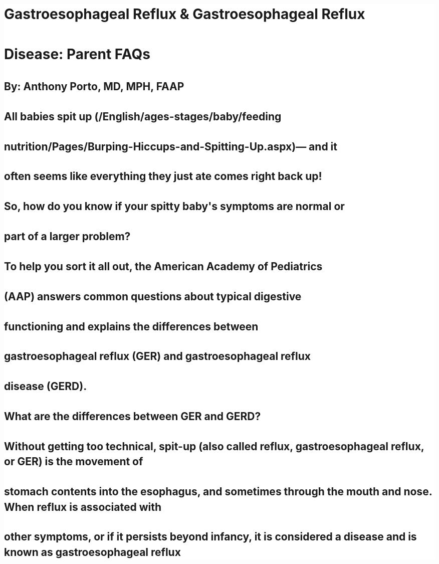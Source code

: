 # Gastroesophageal Reflux & Gastroesophageal Reflux 

# Disease: Parent FAQs 

## By: Anthony Porto, MD, MPH, FAAP 

## All babies spit up (/English/ages-stages/baby/feeding

## nutrition/Pages/Burping-Hiccups-and-Spitting-Up.aspx)— and it 

## often seems like everything they just ate comes right back up! 

## So, how do you know if your spitty baby's symptoms are normal or 

## part of a larger problem? 

## To help you sort it all out, the American Academy of Pediatrics 

## (AAP) answers common questions about typical digestive 

## functioning and explains the differences between 

## gastroesophageal reflux (GER) and gastroesophageal reflux 

## disease (GERD). 

## What are the differences between GER and GERD? 

## Without getting too technical, spit-up (also called reflux, gastroesophageal reflux, or GER) is the movement of 

## stomach contents into the esophagus, and sometimes through the mouth and nose. When reflux is associated with 

## other symptoms, or if it persists beyond infancy, it is considered a disease and is known as gastroesophageal reflux 
